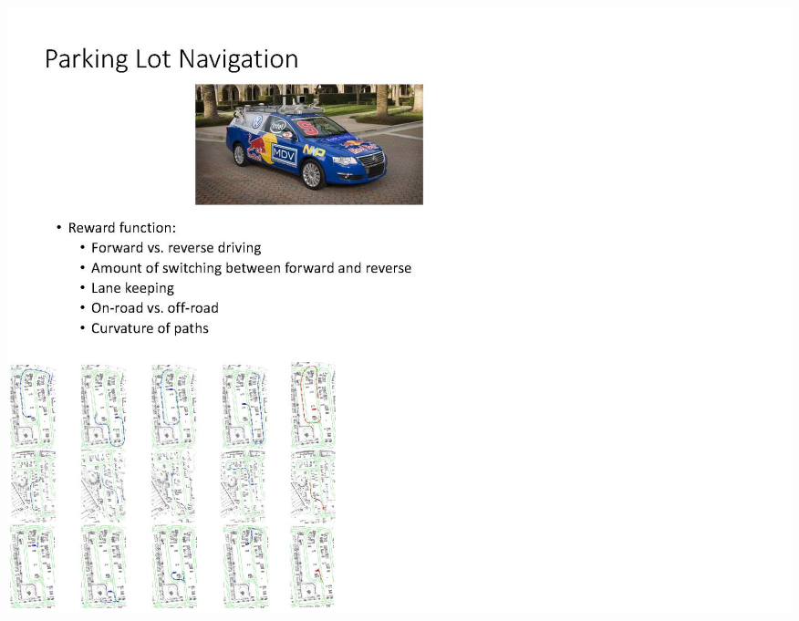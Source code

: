 <img src="../image/29-6-RL[IRL]_页面_14.jpg" style="zoom:50%"/>

<img src="../image/29-6-RL[IRL]_页面_15.jpg" style="zoom:50%"/>
